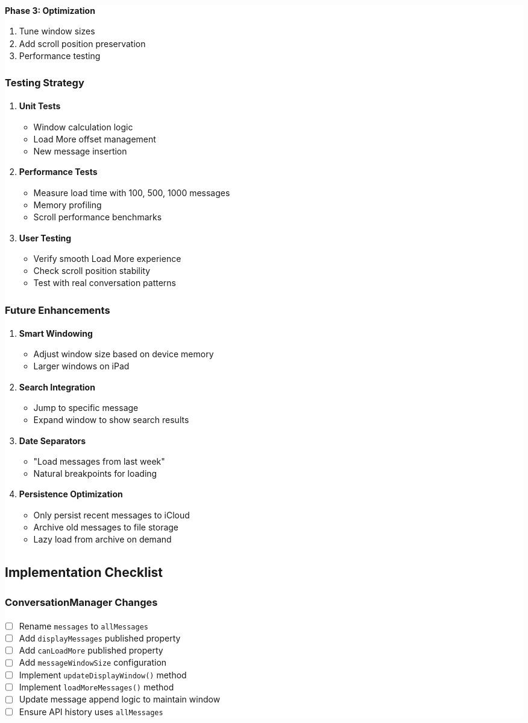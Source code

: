 **Phase 3: Optimization**
1. Tune window sizes
2. Add scroll position preservation
3. Performance testing

### Testing Strategy

1. **Unit Tests**
   - Window calculation logic
   - Load More offset management
   - New message insertion

2. **Performance Tests**
   - Measure load time with 100, 500, 1000 messages
   - Memory profiling
   - Scroll performance benchmarks

3. **User Testing**
   - Verify smooth Load More experience
   - Check scroll position stability
   - Test with real conversation patterns

### Future Enhancements

1. **Smart Windowing**
   - Adjust window size based on device memory
   - Larger windows on iPad

2. **Search Integration**
   - Jump to specific message
   - Expand window to show search results

3. **Date Separators**
   - "Load messages from last week"
   - Natural breakpoints for loading

4. **Persistence Optimization**
   - Only persist recent messages to iCloud
   - Archive old messages to file storage
   - Lazy load from archive on demand

## Implementation Checklist

### ConversationManager Changes
- [ ] Rename `messages` to `allMessages`
- [ ] Add `displayMessages` published property
- [ ] Add `canLoadMore` published property
- [ ] Add `messageWindowSize` configuration
- [ ] Implement `updateDisplayWindow()` method
- [ ] Implement `loadMoreMessages()` method
- [ ] Update message append logic to maintain window
- [ ] Ensure API history uses `allMessages`

